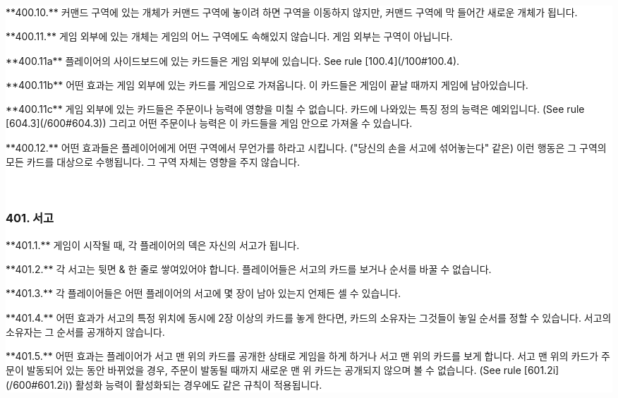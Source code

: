 <a name="400.10"></a>
<p class="paragraph" markdown="1">**400.10.** 커맨드 구역에 있는 개체가 커맨드 구역에 놓이려 하면 구역을 이동하지 않지만, 커맨드 구역에 막 들어간 새로운 개체가 됩니다.
</p>

<a name="400.11"></a>
<p class="paragraph" markdown="1">**400.11.** 게임 외부에 있는 개체는 게임의 어느 구역에도 속해있지 않습니다. 게임 외부는 구역이 아닙니다.
</p>

<a name="400.11a"></a>
<p class="clause" markdown="1">**400.11a** 플레이어의 사이드보드에 있는 카드들은 게임 외부에 있습니다. See rule [100.4](/100#100.4).
</p>

<a name="400.11b"></a>
<p class="clause" markdown="1">**400.11b** 어떤 효과는 게임 외부에 있는 카드를 게임으로 가져옵니다. 이 카드들은 게임이 끝날 때까지 게임에 남아있습니다.
</p>

<a name="400.11c"></a>
<p class="clause" markdown="1">**400.11c** 게임 외부에 있는 카드들은 주문이나 능력에 영향을 미칠 수 없습니다. 카드에 나와있는 특징 정의 능력은 예외입니다. (See rule [604.3](/600#604.3)) 그리고 어떤 주문이나 능력은 이 카드들을 게임 안으로 가져올 수 있습니다.
</p>

<a name="400.12"></a>
<p class="paragraph" markdown="1">**400.12.** 어떤 효과들은 플레이어에게 어떤 구역에서 무언가를 하라고 시킵니다. ("당신의 손을 서고에 섞어놓는다" 같은) 이런 행동은 그 구역의 모든 카드를 대상으로 수행됩니다. 그 구역 자체는 영향을 주지 않습니다.
</p>

<br><a name="401"></a>

### 401. 서고

<a name="401.1"></a>
<p class="paragraph" markdown="1">**401.1.** 게임이 시작될 때, 각 플레이어의 덱은 자신의 서고가 됩니다.
</p>

<a name="401.2"></a>
<p class="paragraph" markdown="1">**401.2.** 각 서고는 뒷면 & 한 줄로 쌓여있어야 합니다. 플레이어들은 서고의 카드를 보거나 순서를 바꿀 수 없습니다.
</p>

<a name="401.3"></a>
<p class="paragraph" markdown="1">**401.3.** 각 플레이어들은 어떤 플레이어의 서고에 몇 장이 남아 있는지 언제든 셀 수 있습니다.
</p>

<a name="401.4"></a>
<p class="paragraph" markdown="1">**401.4.** 어떤 효과가 서고의 특정 위치에 동시에 2장 이상의 카드를 놓게 한다면, 카드의 소유자는 그것들이 놓일 순서를 정할 수 있습니다. 서고의 소유자는 그 순서를 공개하지 않습니다.
</p>

<a name="401.5"></a>
<p class="paragraph" markdown="1">**401.5.** 어떤 효과는 플레이어가 서고 맨 위의 카드를 공개한 상태로 게임을 하게 하거나 서고 맨 위의 카드를 보게 합니다. 서고 맨 위의 카드가 주문이 발동되어 있는 동안 바뀌었을 경우, 주문이 발동될 때까지 새로운 맨 위 카드는 공개되지 않으며 볼 수 없습니다. (See rule [601.2i](/600#601.2i)) 활성화 능력이 활성화되는 경우에도 같은 규칙이 적용됩니다.
</p>
